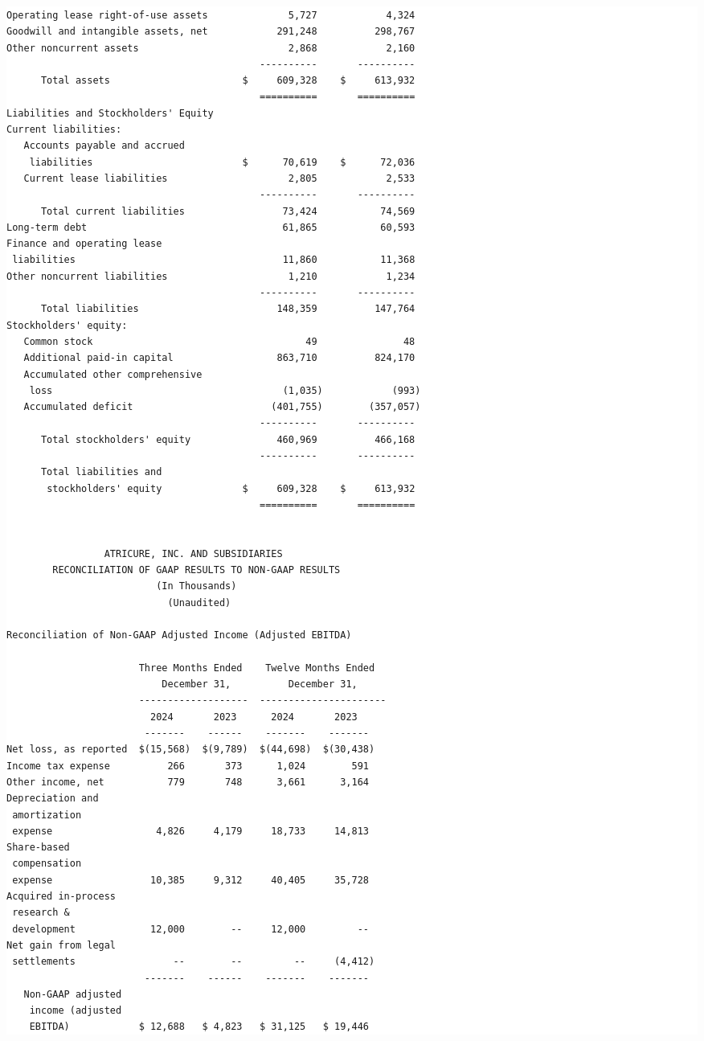 ```
Operating lease right-of-use assets              5,727            4,324   
Goodwill and intangible assets, net            291,248          298,767   
Other noncurrent assets                          2,868            2,160   
                                            ----------       ----------   
      Total assets                       $     609,328    $     613,932   
                                            ==========       ==========   
Liabilities and Stockholders' Equity   
Current liabilities:   
   Accounts payable and accrued   
    liabilities                          $      70,619    $      72,036   
   Current lease liabilities                     2,805            2,533   
                                            ----------       ----------   
      Total current liabilities                 73,424           74,569   
Long-term debt                                  61,865           60,593   
Finance and operating lease   
 liabilities                                    11,860           11,368   
Other noncurrent liabilities                     1,210            1,234   
                                            ----------       ----------   
      Total liabilities                        148,359          147,764   
Stockholders' equity:   
   Common stock                                     49               48   
   Additional paid-in capital                  863,710          824,170   
   Accumulated other comprehensive   
    loss                                        (1,035)            (993)   
   Accumulated deficit                        (401,755)        (357,057)   
                                            ----------       ----------   
      Total stockholders' equity               460,969          466,168   
                                            ----------       ----------   
      Total liabilities and   
       stockholders' equity              $     609,328    $     613,932   
                                            ==========       ==========   
   
   
                 ATRICURE, INC. AND SUBSIDIARIES   
        RECONCILIATION OF GAAP RESULTS TO NON-GAAP RESULTS   
                          (In Thousands)   
                            (Unaudited)   
   
Reconciliation of Non-GAAP Adjusted Income (Adjusted EBITDA)   
   
                       Three Months Ended    Twelve Months Ended   
                           December 31,          December 31,   
                       -------------------  ----------------------   
                         2024       2023      2024       2023   
                        -------    ------    -------    -------   
Net loss, as reported  $(15,568)  $(9,789)  $(44,698)  $(30,438)   
Income tax expense          266       373      1,024        591   
Other income, net           779       748      3,661      3,164   
Depreciation and   
 amortization   
 expense                  4,826     4,179     18,733     14,813   
Share-based   
 compensation   
 expense                 10,385     9,312     40,405     35,728   
Acquired in-process   
 research &   
 development             12,000        --     12,000         --   
Net gain from legal   
 settlements                 --        --         --     (4,412)   
                        -------    ------    -------    -------   
   Non-GAAP adjusted   
    income (adjusted   
    EBITDA)            $ 12,688   $ 4,823   $ 31,125   $ 19,446   
```